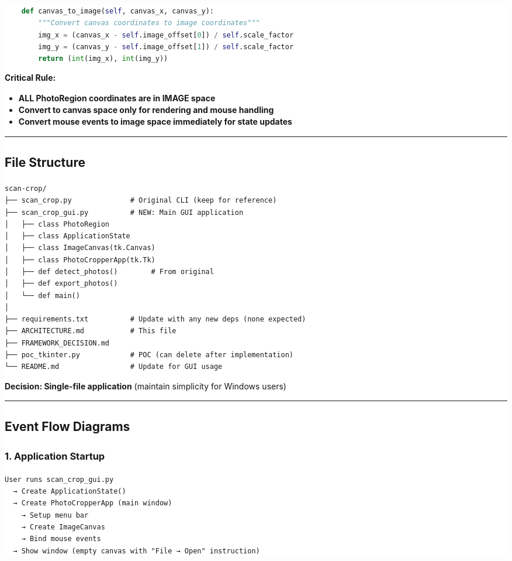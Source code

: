 ```python
    def canvas_to_image(self, canvas_x, canvas_y):
        """Convert canvas coordinates to image coordinates"""
        img_x = (canvas_x - self.image_offset[0]) / self.scale_factor
        img_y = (canvas_y - self.image_offset[1]) / self.scale_factor
        return (int(img_x), int(img_y))
```

**Critical Rule:**
- **ALL PhotoRegion coordinates are in IMAGE space**
- **Convert to canvas space only for rendering and mouse handling**
- **Convert mouse events to image space immediately for state updates**

---

## File Structure

```
scan-crop/
├── scan_crop.py              # Original CLI (keep for reference)
├── scan_crop_gui.py          # NEW: Main GUI application
│   ├── class PhotoRegion
│   ├── class ApplicationState
│   ├── class ImageCanvas(tk.Canvas)
│   ├── class PhotoCropperApp(tk.Tk)
│   ├── def detect_photos()        # From original
│   ├── def export_photos()
│   └── def main()
│
├── requirements.txt          # Update with any new deps (none expected)
├── ARCHITECTURE.md           # This file
├── FRAMEWORK_DECISION.md
├── poc_tkinter.py            # POC (can delete after implementation)
└── README.md                 # Update for GUI usage

```

**Decision: Single-file application** (maintain simplicity for Windows users)

---

## Event Flow Diagrams

### 1. Application Startup

```
User runs scan_crop_gui.py
  → Create ApplicationState()
  → Create PhotoCropperApp (main window)
    → Setup menu bar
    → Create ImageCanvas
    → Bind mouse events
  → Show window (empty canvas with "File → Open" instruction)
```
